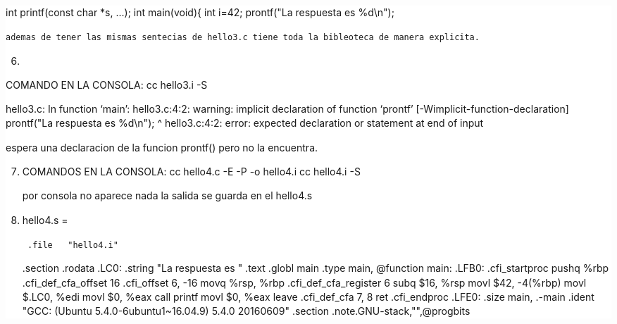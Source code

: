 int printf(const char *s, ...);
int main(void){
int i=42;
 prontf("La respuesta es %d\n");

	ademas de tener las mismas sentecias de hello3.c tiene toda la bibleoteca de manera explicita.

6) 
COMANDO EN LA CONSOLA:
	cc hello3.i -S

hello3.c: In function ‘main’:
hello3.c:4:2: warning: implicit declaration of function ‘prontf’ [-Wimplicit-function-declaration]
  prontf("La respuesta es %d\n");
  ^
hello3.c:4:2: error: expected declaration or statement at end of input

espera una declaracion de la funcion prontf() pero no la encuentra.

7) COMANDOS EN LA CONSOLA:
	 cc hello4.c -E -P -o hello4.i
	 cc hello4.i -S

	 por consola no aparece nada la salida se guarda en el hello4.s

8) hello4.s =

		.file	"hello4.i"
	.section	.rodata
.LC0:
	.string	"La respuesta es "
	.text
	.globl	main
	.type	main, @function
main:
.LFB0:
	.cfi_startproc
	pushq	%rbp
	.cfi_def_cfa_offset 16
	.cfi_offset 6, -16
	movq	%rsp, %rbp
	.cfi_def_cfa_register 6
	subq	$16, %rsp
	movl	$42, -4(%rbp)
	movl	$.LC0, %edi
	movl	$0, %eax
	call	printf
	movl	$0, %eax
	leave
	.cfi_def_cfa 7, 8
	ret
	.cfi_endproc
.LFE0:
	.size	main, .-main
	.ident	"GCC: (Ubuntu 5.4.0-6ubuntu1~16.04.9) 5.4.0 20160609"
	.section	.note.GNU-stack,"",@progbits
